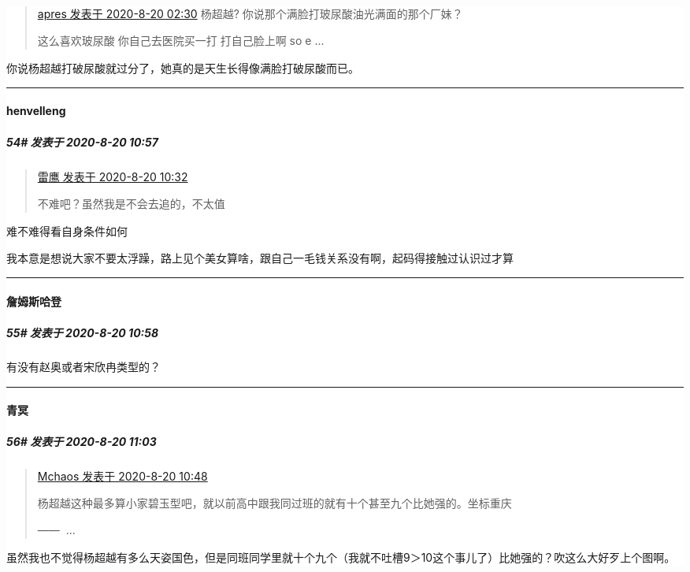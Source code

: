 

<blockquote><a href="httphttps://bbs.saraba1st.com/2b/forum.php?mod=redirect&amp;goto=findpost&amp;pid=48491148&amp;ptid=1955608" target="_blank">apres 发表于 2020-8-20 02:30</a>
杨超越? 你说那个满脸打玻尿酸油光满面的那个厂妹？

这么喜欢玻尿酸 你自己去医院买一打 打自己脸上啊 so e ...</blockquote>
你说杨超越打破尿酸就过分了，她真的是天生长得像满脸打破尿酸而已。







-----

####  henvelleng  
##### 54#       发表于 2020-8-20 10:57



<blockquote><a href="httphttps://bbs.saraba1st.com/2b/forum.php?mod=redirect&amp;goto=findpost&amp;pid=48492971&amp;ptid=1955608" target="_blank">雷鹰 发表于 2020-8-20 10:32</a>

不难吧？虽然我是不会去追的，不太值</blockquote>
难不难得看自身条件如何


我本意是想说大家不要太浮躁，路上见个美女算啥，跟自己一毛钱关系没有啊，起码得接触过认识过才算







-----

####  詹姆斯哈登  
##### 55#       发表于 2020-8-20 10:58




有没有赵奥或者宋欣冉类型的？







-----

####  青冥  
##### 56#       发表于 2020-8-20 11:03



<blockquote><a href="httphttps://bbs.saraba1st.com/2b/forum.php?mod=redirect&amp;goto=findpost&amp;pid=48493142&amp;ptid=1955608" target="_blank">Mchaos 发表于 2020-8-20 10:48</a>

杨超越这种最多算小家碧玉型吧，就以前高中跟我同过班的就有十个甚至九个比她强的。坐标重庆


——  ...</blockquote>
虽然我也不觉得杨超越有多么天姿国色，但是同班同学里就十个九个（我就不吐槽9＞10这个事儿了）比她强的？吹这么大好歹上个图啊。
